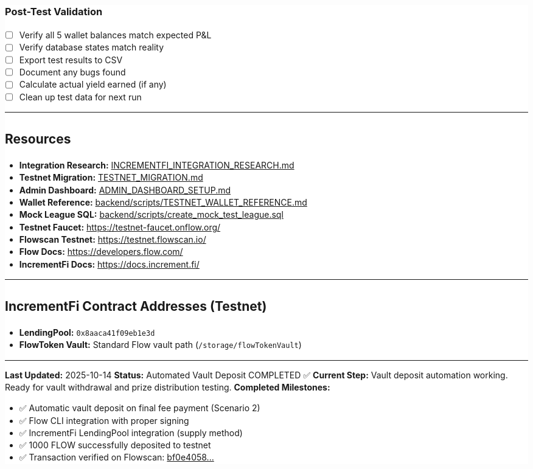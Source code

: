 ### Post-Test Validation
- [ ] Verify all 5 wallet balances match expected P&L
- [ ] Verify database states match reality
- [ ] Export test results to CSV
- [ ] Document any bugs found
- [ ] Calculate actual yield earned (if any)
- [ ] Clean up test data for next run

---

## Resources

- **Integration Research:** [INCREMENTFI_INTEGRATION_RESEARCH.md](INCREMENTFI_INTEGRATION_RESEARCH.md)
- **Testnet Migration:** [TESTNET_MIGRATION.md](TESTNET_MIGRATION.md)
- **Admin Dashboard:** [ADMIN_DASHBOARD_SETUP.md](ADMIN_DASHBOARD_SETUP.md)
- **Wallet Reference:** [backend/scripts/TESTNET_WALLET_REFERENCE.md](backend/scripts/TESTNET_WALLET_REFERENCE.md)
- **Mock League SQL:** [backend/scripts/create_mock_test_league.sql](backend/scripts/create_mock_test_league.sql)
- **Testnet Faucet:** https://testnet-faucet.onflow.org/
- **Flowscan Testnet:** https://testnet.flowscan.io/
- **Flow Docs:** https://developers.flow.com/
- **IncrementFi Docs:** https://docs.increment.fi/

---

## IncrementFi Contract Addresses (Testnet)

- **LendingPool:** `0x8aaca41f09eb1e3d`
- **FlowToken Vault:** Standard Flow vault path (`/storage/flowTokenVault`)

---

**Last Updated:** 2025-10-14
**Status:** Automated Vault Deposit COMPLETED ✅
**Current Step:** Vault deposit automation working. Ready for vault withdrawal and prize distribution testing.
**Completed Milestones:**
- ✅ Automatic vault deposit on final fee payment (Scenario 2)
- ✅ Flow CLI integration with proper signing
- ✅ IncrementFi LendingPool integration (supply method)
- ✅ 1000 FLOW successfully deposited to testnet
- ✅ Transaction verified on Flowscan: [bf0e4058...](https://testnet.flowscan.io/tx/bf0e40585fc53983b9e60298a512c57fc3e6b05b41fbffa83f0b085032177ff5)
